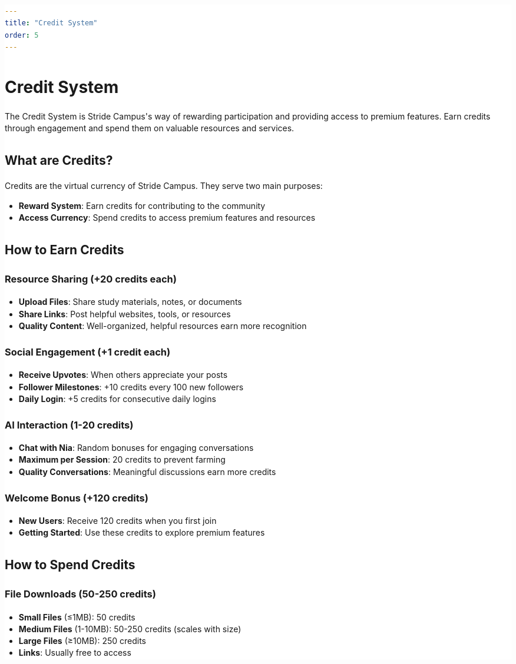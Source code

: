 ```yaml
---
title: "Credit System"
order: 5
---
```


# Credit System

The Credit System is Stride Campus's way of rewarding participation and providing access to premium features. Earn credits through engagement and spend them on valuable resources and services.

## What are Credits?

Credits are the virtual currency of Stride Campus. They serve two main purposes:

- **Reward System**: Earn credits for contributing to the community
- **Access Currency**: Spend credits to access premium features and resources

## How to Earn Credits

### Resource Sharing (+20 credits each)
- **Upload Files**: Share study materials, notes, or documents
- **Share Links**: Post helpful websites, tools, or resources
- **Quality Content**: Well-organized, helpful resources earn more recognition

### Social Engagement (+1 credit each)
- **Receive Upvotes**: When others appreciate your posts
- **Follower Milestones**: +10 credits every 100 new followers
- **Daily Login**: +5 credits for consecutive daily logins

### AI Interaction (1-20 credits)
- **Chat with Nia**: Random bonuses for engaging conversations
- **Maximum per Session**: 20 credits to prevent farming
- **Quality Conversations**: Meaningful discussions earn more credits

### Welcome Bonus (+120 credits)
- **New Users**: Receive 120 credits when you first join
- **Getting Started**: Use these credits to explore premium features

## How to Spend Credits

### File Downloads (50-250 credits)
- **Small Files** (≤1MB): 50 credits
- **Medium Files** (1-10MB): 50-250 credits (scales with size)
- **Large Files** (≥10MB): 250 credits
- **Links**: Usually free to access
